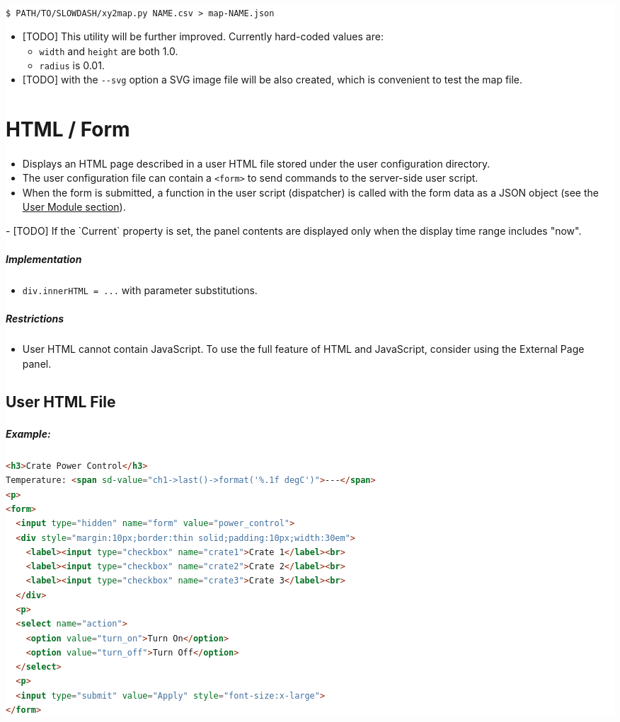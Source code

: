 ```console
$ PATH/TO/SLOWDASH/xy2map.py NAME.csv > map-NAME.json
```
- [TODO] This utility will be further improved. Currently hard-coded values are:
  - `width` and `height` are both 1.0.
  - `radius` is 0.01.
- [TODO] with the `--svg` option a SVG image file will be also created, which is convenient to test the map file.
  

# HTML / Form
- Displays an HTML page described in a user HTML file stored under the user configuration directory.
- The user configuration file can contain a `<form>` to send commands to the server-side user script.
- When the form is submitted, a function in the user script (dispatcher) is called with the form data as a JSON object (see the [User Module section](UserModule.html)).
<p>
- [TODO] If the `Current` property is set, the panel contents are displayed only when the display time range includes "now".

##### Implementation
- `div.innerHTML = ...` with parameter substitutions.

##### Restrictions
- User HTML cannot contain JavaScript. To use the full feature of HTML and JavaScript, consider using the External Page panel.

## User HTML File
##### Example:
```html
<h3>Crate Power Control</h3>
Temperature: <span sd-value="ch1->last()->format('%.1f degC')">---</span>
<p>  
<form>
  <input type="hidden" name="form" value="power_control">
  <div style="margin:10px;border:thin solid;padding:10px;width:30em">
    <label><input type="checkbox" name="crate1">Crate 1</label><br>
    <label><input type="checkbox" name="crate2">Crate 2</label><br>
    <label><input type="checkbox" name="crate3">Crate 3</label><br>
  </div>
  <p>
  <select name="action">
    <option value="turn_on">Turn On</option>
    <option value="turn_off">Turn Off</option>
  </select>
  <p>
  <input type="submit" value="Apply" style="font-size:x-large">
</form>
```
